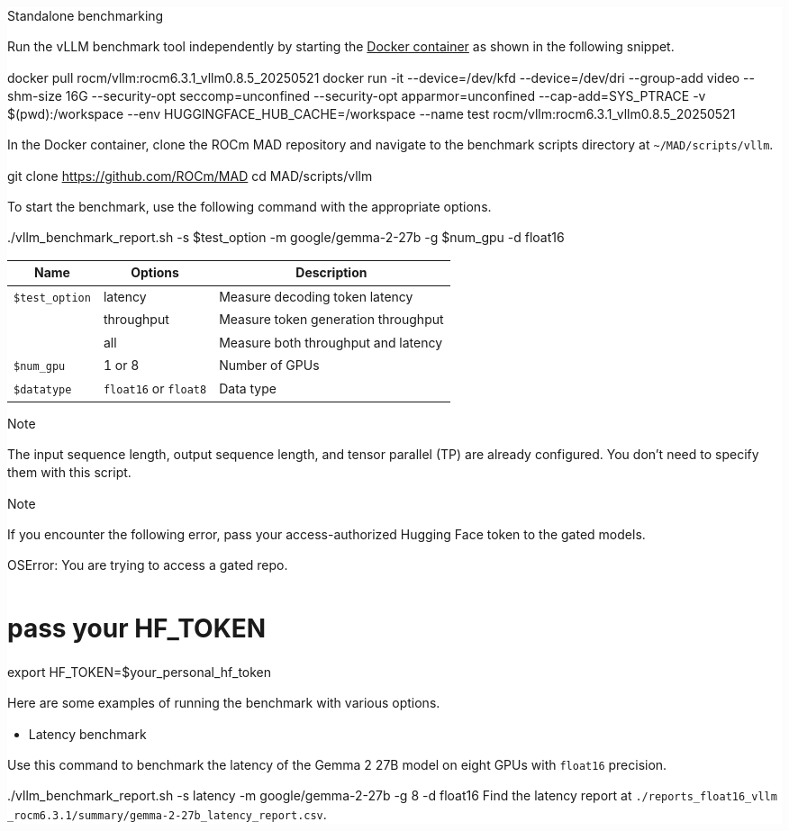 Standalone benchmarking

Run the vLLM benchmark tool independently by starting the [Docker container](https://hub.docker.com/layers/rocm/vllm/rocm6.3.1_vllm_0.8.5_20250521/images/sha256-38410c51af7208897cd8b737c9bdfc126e9bc8952d4aa6b88c85482f03092a11) as shown in the following snippet.

docker pull rocm/vllm:rocm6.3.1_vllm0.8.5_20250521
docker run -it --device=/dev/kfd --device=/dev/dri --group-add video --shm-size 16G --security-opt seccomp=unconfined --security-opt apparmor=unconfined --cap-add=SYS_PTRACE -v $(pwd):/workspace --env HUGGINGFACE_HUB_CACHE=/workspace --name test rocm/vllm:rocm6.3.1_vllm0.8.5_20250521

In the Docker container, clone the ROCm MAD repository and navigate to the benchmark scripts directory at `~/MAD/scripts/vllm`.

git clone https://github.com/ROCm/MAD
cd MAD/scripts/vllm

To start the benchmark, use the following command with the appropriate options.

./vllm_benchmark_report.sh -s $test_option -m google/gemma-2-27b -g $num_gpu -d float16

| Name | Options | Description |
| --- | --- | --- |
| `$test_option` | latency | Measure decoding token latency |
|  | throughput | Measure token generation throughput |
|  | all | Measure both throughput and latency |
| `$num_gpu` | 1 or 8 | Number of GPUs |
| `$datatype` | `float16` or `float8` | Data type |

Note

The input sequence length, output sequence length, and tensor parallel (TP) are already configured. You don’t need to specify them with this script.

Note

If you encounter the following error, pass your access-authorized Hugging Face token to the gated models.

OSError: You are trying to access a gated repo.

# pass your HF_TOKEN
export HF_TOKEN=$your_personal_hf_token

Here are some examples of running the benchmark with various options.

*   Latency benchmark

Use this command to benchmark the latency of the Gemma 2 27B model on eight GPUs with `float16` precision.

./vllm_benchmark_report.sh -s latency -m google/gemma-2-27b -g 8 -d float16 
Find the latency report at `./reports_float16_vllm_rocm6.3.1/summary/gemma-2-27b_latency_report.csv`.
